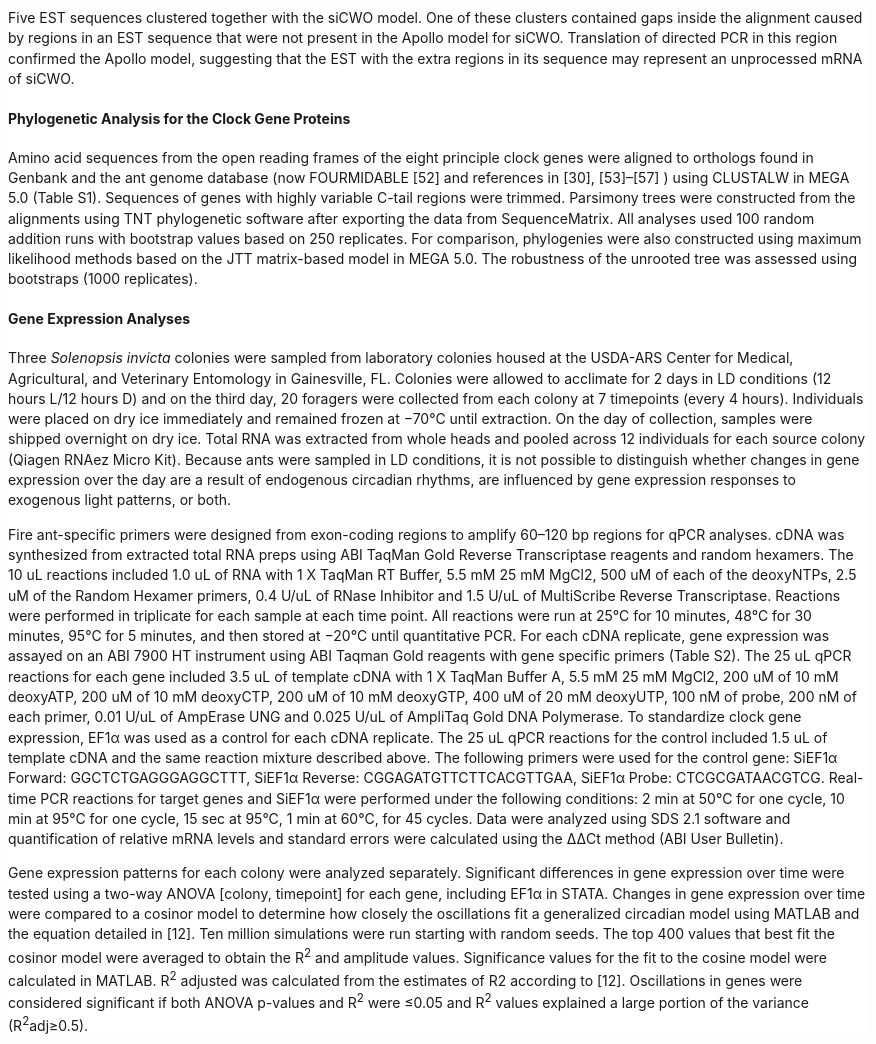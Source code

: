 Five EST sequences clustered together with the siCWO model. One of these clusters contained gaps inside the alignment caused by regions in an EST sequence that were not present in the Apollo model for siCWO. Translation of directed PCR in this region confirmed the Apollo model, suggesting that the EST with the extra regions in its sequence may represent an unprocessed mRNA of siCWO.

#### Phylogenetic Analysis for the Clock Gene Proteins

Amino acid sequences from the open reading frames of the eight principle clock genes were aligned to orthologs found in Genbank and the ant genome database (now FOURMIDABLE <span class="info-text">[52]</span> and references in <span class="info-text">[30]</span>, <span class="info-text">[53]–[57]</span> ) using CLUSTALW in MEGA 5.0 (<span class="info-text">Table S1</span>). Sequences of genes with highly variable C-tail regions were trimmed. Parsimony trees were constructed from the alignments using TNT phylogenetic software after exporting the data from SequenceMatrix. All analyses used 100 random addition runs with bootstrap values based on 250 replicates. For comparison, phylogenies were also constructed using maximum likelihood methods based on the JTT matrix-based model in MEGA 5.0. The robustness of the unrooted tree was assessed using bootstraps (1000 replicates).

#### Gene Expression Analyses

Three *Solenopsis invicta* colonies were sampled from laboratory colonies housed at the USDA-ARS Center for Medical, Agricultural, and Veterinary Entomology in Gainesville, FL. Colonies were allowed to acclimate for 2 days in LD conditions (12 hours L/12 hours D) and on the third day, 20 foragers were collected from each colony at 7 timepoints (every 4 hours). Individuals were placed on dry ice immediately and remained frozen at −70°C until extraction. On the day of collection, samples were shipped overnight on dry ice. Total RNA was extracted from whole heads and pooled across 12 individuals for each source colony (Qiagen RNAez Micro Kit). Because ants were sampled in LD conditions, it is not possible to distinguish whether changes in gene expression over the day are a result of endogenous circadian rhythms, are influenced by gene expression responses to exogenous light patterns, or both.

Fire ant-specific primers were designed from exon-coding regions to amplify 60–120 bp regions for qPCR analyses. cDNA was synthesized from extracted total RNA preps using ABI TaqMan Gold Reverse Transcriptase reagents and random hexamers. The 10 uL reactions included 1.0 uL of RNA with 1 X TaqMan RT Buffer, 5.5 mM 25 mM MgCl2, 500 uM of each of the deoxyNTPs, 2.5 uM of the Random Hexamer primers, 0.4 U/uL of RNase Inhibitor and 1.5 U/uL of MultiScribe Reverse Transcriptase. Reactions were performed in triplicate for each sample at each time point. All reactions were run at 25°C for 10 minutes, 48°C for 30 minutes, 95°C for 5 minutes, and then stored at −20°C until quantitative PCR. For each cDNA replicate, gene expression was assayed on an ABI 7900 HT instrument using ABI Taqman Gold reagents with gene specific primers (<span class="info-text">Table S2</span>). The 25 uL qPCR reactions for each gene included 3.5 uL of template cDNA with 1 X TaqMan Buffer A, 5.5 mM 25 mM MgCl2, 200 uM of 10 mM deoxyATP, 200 uM of 10 mM deoxyCTP, 200 uM of 10 mM deoxyGTP, 400 uM of 20 mM deoxyUTP, 100 nM of probe, 200 nM of each primer, 0.01 U/uL of AmpErase UNG and 0.025 U/uL of AmpliTaq Gold DNA Polymerase. To standardize clock gene expression, EF1α was used as a control for each cDNA replicate. The 25 uL qPCR reactions for the control included 1.5 uL of template cDNA and the same reaction mixture described above. The following primers were used for the control gene: SiEF1α Forward: GGCTCTGAGGGAGGCTTT, SiEF1α Reverse: CGGAGATGTTCTTCACGTTGAA, SiEF1α Probe: CTCGCGATAACGTCG. Real-time PCR reactions for target genes and SiEF1α were performed under the following conditions: 2 min at 50°C for one cycle, 10 min at 95°C for one cycle, 15 sec at 95°C, 1 min at 60°C, for 45 cycles. Data were analyzed using SDS 2.1 software and quantification of relative mRNA levels and standard errors were calculated using the ΔΔCt method (ABI User Bulletin).

Gene expression patterns for each colony were analyzed separately. Significant differences in gene expression over time were tested using a two-way ANOVA [colony, timepoint] for each gene, including EF1α in STATA. Changes in gene expression over time were compared to a cosinor model to determine how closely the oscillations fit a generalized circadian model using MATLAB and the equation detailed in <span class="info-text">[12]</span>. Ten million simulations were run starting with random seeds. The top 400 values that best fit the cosinor model were averaged to obtain the R<sup>2</sup> and amplitude values. Significance values for the fit to the cosine model were calculated in MATLAB. R<sup>2</sup> adjusted was calculated from the estimates of R2 according to <span class="info-text">[12]</span>. Oscillations in genes were considered significant if both ANOVA p-values and R<sup>2</sup> were ≤0.05 and R<sup>2</sup> values explained a large portion of the variance (R<sup>2</sup>adj≥0.5).
